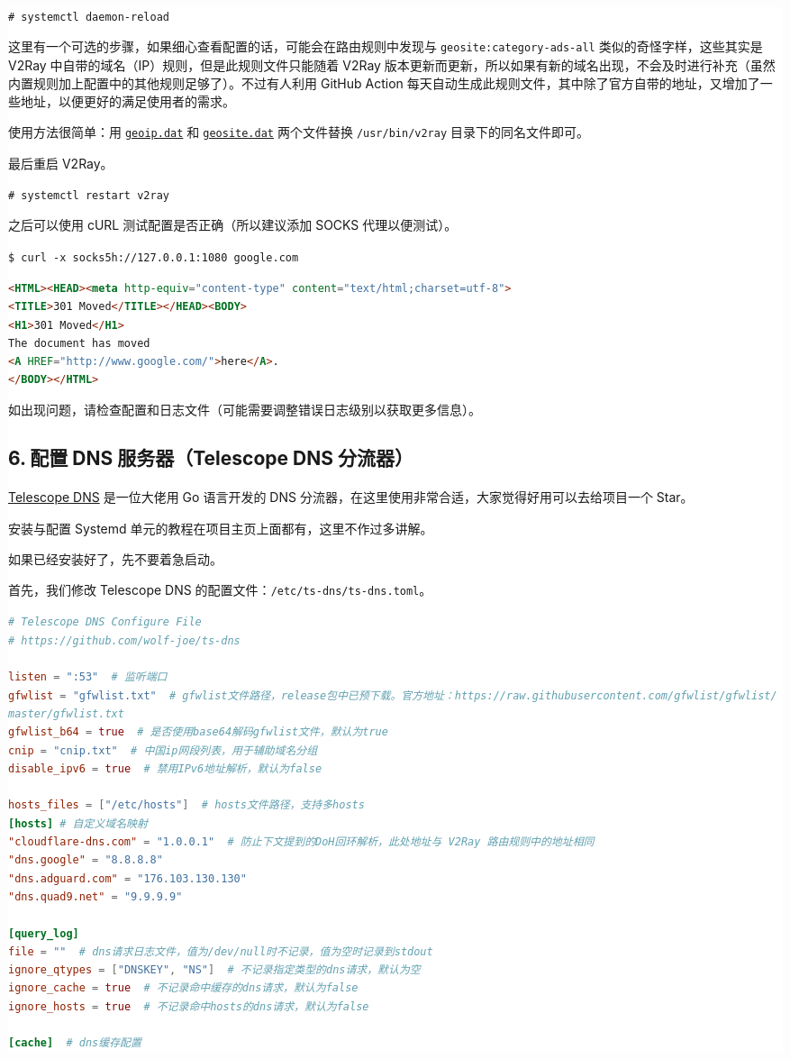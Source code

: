 ```shell-session
# systemctl daemon-reload
```

这里有一个可选的步骤，如果细心查看配置的话，可能会在路由规则中发现与 `geosite:category-ads-all` 类似的奇怪字样，这些其实是 V2Ray 中自带的域名（IP）规则，但是此规则文件只能随着 V2Ray 版本更新而更新，所以如果有新的域名出现，不会及时进行补充（虽然内置规则加上配置中的其他规则足够了）。不过有人利用 GitHub Action 每天自动生成此规则文件，其中除了官方自带的地址，又增加了一些地址，以便更好的满足使用者的需求。

使用方法很简单：用 [`geoip.dat`](https://github.com/Loyalsoldier/v2ray-rules-dat/raw/release/geoip.dat) 和 [`geosite.dat`](https://github.com/Loyalsoldier/v2ray-rules-dat/raw/release/geosite.dat) 两个文件替换 `/usr/bin/v2ray` 目录下的同名文件即可。

最后重启 V2Ray。

```shell-session
# systemctl restart v2ray
```

之后可以使用 cURL 测试配置是否正确（所以建议添加 SOCKS 代理以便测试）。

```shell-session
$ curl -x socks5h://127.0.0.1:1080 google.com
```

```html
<HTML><HEAD><meta http-equiv="content-type" content="text/html;charset=utf-8">
<TITLE>301 Moved</TITLE></HEAD><BODY>
<H1>301 Moved</H1>
The document has moved
<A HREF="http://www.google.com/">here</A>.
</BODY></HTML>
```

如出现问题，请检查配置和日志文件（可能需要调整错误日志级别以获取更多信息）。

## 6. 配置 DNS 服务器（Telescope DNS 分流器）

[Telescope DNS](https://github.com/wolf-joe/ts-dns) 是一位大佬用 Go 语言开发的 DNS 分流器，在这里使用非常合适，大家觉得好用可以去给项目一个 Star。

安装与配置 Systemd 单元的教程在项目主页上面都有，这里不作过多讲解。

如果已经安装好了，先不要着急启动。

首先，我们修改 Telescope DNS 的配置文件：`/etc/ts-dns/ts-dns.toml`。

```toml
# Telescope DNS Configure File
# https://github.com/wolf-joe/ts-dns

listen = ":53"  # 监听端口
gfwlist = "gfwlist.txt"  # gfwlist文件路径，release包中已预下载。官方地址：https://raw.githubusercontent.com/gfwlist/gfwlist/master/gfwlist.txt
gfwlist_b64 = true  # 是否使用base64解码gfwlist文件，默认为true
cnip = "cnip.txt"  # 中国ip网段列表，用于辅助域名分组
disable_ipv6 = true  # 禁用IPv6地址解析，默认为false

hosts_files = ["/etc/hosts"]  # hosts文件路径，支持多hosts
[hosts] # 自定义域名映射
"cloudflare-dns.com" = "1.0.0.1"  # 防止下文提到的DoH回环解析，此处地址与 V2Ray 路由规则中的地址相同
"dns.google" = "8.8.8.8"
"dns.adguard.com" = "176.103.130.130"
"dns.quad9.net" = "9.9.9.9"

[query_log]
file = ""  # dns请求日志文件，值为/dev/null时不记录，值为空时记录到stdout
ignore_qtypes = ["DNSKEY", "NS"]  # 不记录指定类型的dns请求，默认为空
ignore_cache = true  # 不记录命中缓存的dns请求，默认为false
ignore_hosts = true  # 不记录命中hosts的dns请求，默认为false

[cache]  # dns缓存配置
```